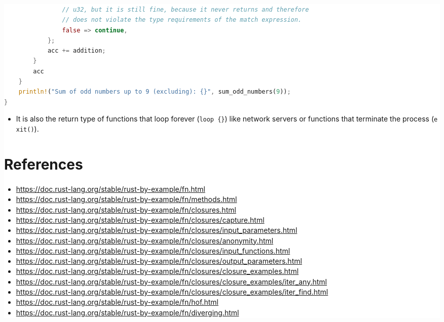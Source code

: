 ```rust
                // u32, but it is still fine, because it never returns and therefore
                // does not violate the type requirements of the match expression.
                false => continue,
            };
            acc += addition;
        }
        acc
    }
    println!("Sum of odd numbers up to 9 (excluding): {}", sum_odd_numbers(9));
}
```
* It is also the return type of functions that loop forever (`loop {}`) like network servers or functions that terminate the process (`exit()`).
# References
* https://doc.rust-lang.org/stable/rust-by-example/fn.html
* https://doc.rust-lang.org/stable/rust-by-example/fn/methods.html
* https://doc.rust-lang.org/stable/rust-by-example/fn/closures.html
* https://doc.rust-lang.org/stable/rust-by-example/fn/closures/capture.html
* https://doc.rust-lang.org/stable/rust-by-example/fn/closures/input_parameters.html
* https://doc.rust-lang.org/stable/rust-by-example/fn/closures/anonymity.html
* https://doc.rust-lang.org/stable/rust-by-example/fn/closures/input_functions.html
* https://doc.rust-lang.org/stable/rust-by-example/fn/closures/output_parameters.html
* https://doc.rust-lang.org/stable/rust-by-example/fn/closures/closure_examples.html
* https://doc.rust-lang.org/stable/rust-by-example/fn/closures/closure_examples/iter_any.html
* https://doc.rust-lang.org/stable/rust-by-example/fn/closures/closure_examples/iter_find.html
* https://doc.rust-lang.org/stable/rust-by-example/fn/hof.html
* https://doc.rust-lang.org/stable/rust-by-example/fn/diverging.html
